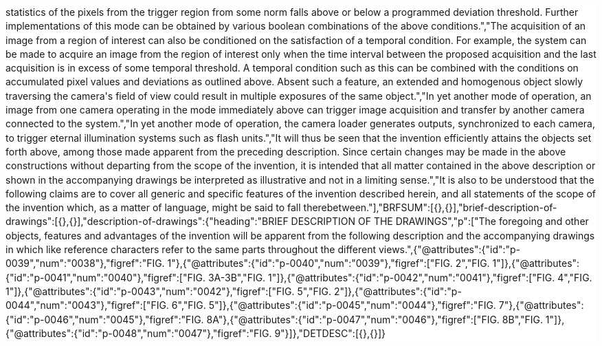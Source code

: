 statistics of the pixels from the trigger region from some norm falls above or below a programmed deviation threshold. Further implementations of this mode can be obtained by various boolean combinations of the above conditions.","The acquisition of an image from a region of interest can also be conditioned on the satisfaction of a temporal condition. For example, the system can be made to acquire an image from the region of interest only when the time interval between the proposed acquisition and the last acquisition is in excess of some temporal threshold. A temporal condition such as this can be combined with the conditions on accumulated pixel values and deviations as outlined above. Absent such a feature, an extended and homogenous object slowly traversing the camera's field of view could result in multiple exposures of the same object.","In yet another mode of operation, an image from one camera operating in the mode immediately above can trigger image acquisition and transfer by another camera connected to the system.","In yet another mode of operation, the camera loader generates outputs, synchronized to each camera, to trigger eternal illumination systems such as flash units.","It will thus be seen that the invention efficiently attains the objects set forth above, among those made apparent from the preceding description. Since certain changes may be made in the above constructions without departing from the scope of the invention, it is intended that all matter contained in the above description or shown in the accompanying drawings be interpreted as illustrative and not in a limiting sense.","It is also to be understood that the following claims are to cover all generic and specific features of the invention described herein, and all statements of the scope of the invention which, as a matter of language, might be said to fall therebetween."],"BRFSUM":[{},{}],"brief-description-of-drawings":[{},{}],"description-of-drawings":{"heading":"BRIEF DESCRIPTION OF THE DRAWINGS","p":["The foregoing and other objects, features and advantages of the invention will be apparent from the following description and the accompanying drawings in which like reference characters refer to the same parts throughout the different views.",{"@attributes":{"id":"p-0039","num":"0038"},"figref":"FIG. 1"},{"@attributes":{"id":"p-0040","num":"0039"},"figref":["FIG. 2","FIG. 1"]},{"@attributes":{"id":"p-0041","num":"0040"},"figref":["FIG. 3A-3B","FIG. 1"]},{"@attributes":{"id":"p-0042","num":"0041"},"figref":["FIG. 4","FIG. 1"]},{"@attributes":{"id":"p-0043","num":"0042"},"figref":["FIG. 5","FIG. 2"]},{"@attributes":{"id":"p-0044","num":"0043"},"figref":["FIG. 6","FIG. 5"]},{"@attributes":{"id":"p-0045","num":"0044"},"figref":"FIG. 7"},{"@attributes":{"id":"p-0046","num":"0045"},"figref":"FIG. 8A"},{"@attributes":{"id":"p-0047","num":"0046"},"figref":["FIG. 8B","FIG. 1"]},{"@attributes":{"id":"p-0048","num":"0047"},"figref":"FIG. 9"}]},"DETDESC":[{},{}]}
